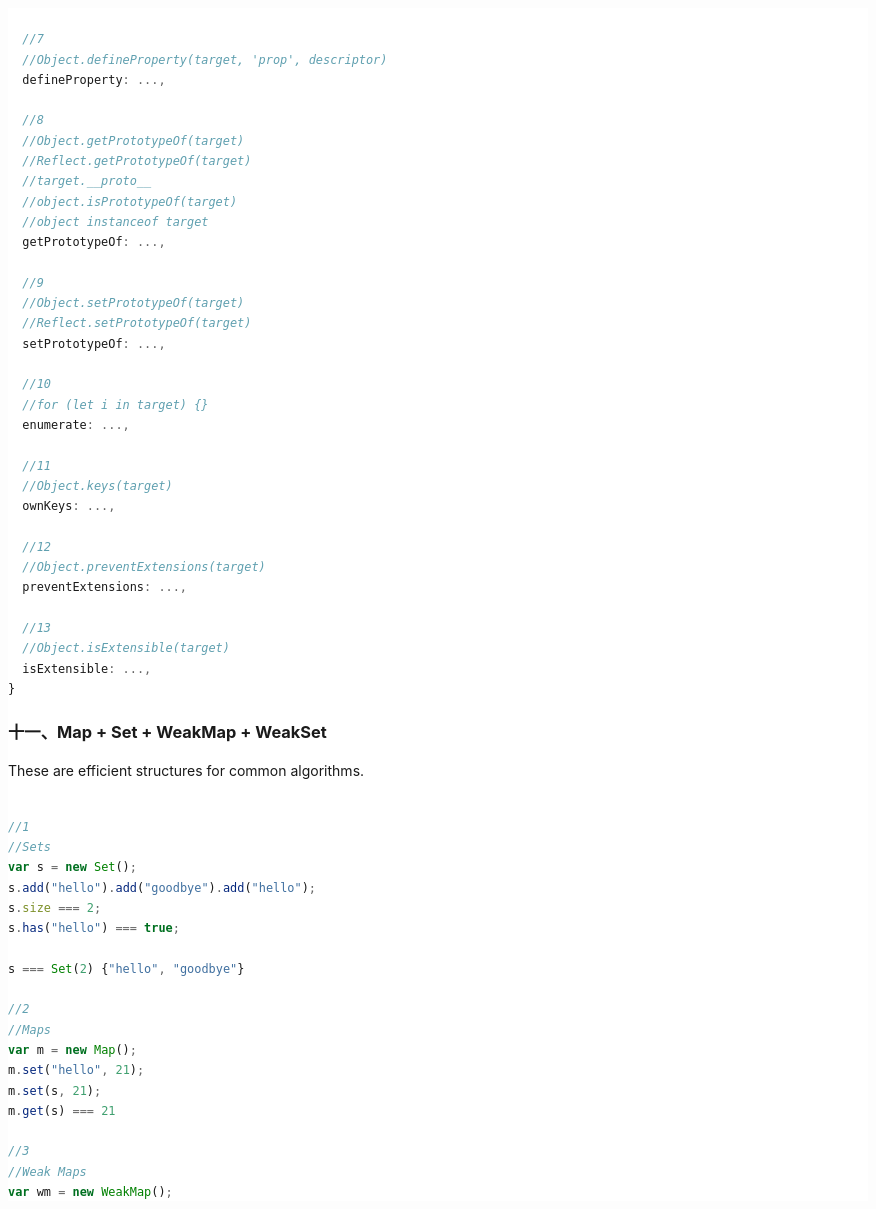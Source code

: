 ```javascript
  
  //7
  //Object.defineProperty(target, 'prop', descriptor)
  defineProperty: ...,
  
  //8
  //Object.getPrototypeOf(target)
  //Reflect.getPrototypeOf(target)
  //target.__proto__
  //object.isPrototypeOf(target)
  //object instanceof target
  getPrototypeOf: ...,
  
  //9
  //Object.setPrototypeOf(target)
  //Reflect.setPrototypeOf(target)
  setPrototypeOf: ...,
  
  //10
  //for (let i in target) {}
  enumerate: ...,
  
  //11
  //Object.keys(target)
  ownKeys: ...,
  
  //12
  //Object.preventExtensions(target)
  preventExtensions: ...,
  
  //13
  //Object.isExtensible(target)
  isExtensible: ...,
}

```




### 十一、Map + Set + WeakMap + WeakSet

These are efficient structures for common algorithms.

```javascript

//1
//Sets
var s = new Set();
s.add("hello").add("goodbye").add("hello");
s.size === 2;
s.has("hello") === true;

s === Set(2) {"hello", "goodbye"}

//2
//Maps
var m = new Map();
m.set("hello", 21);
m.set(s, 21);
m.get(s) === 21

//3
//Weak Maps
var wm = new WeakMap();
```